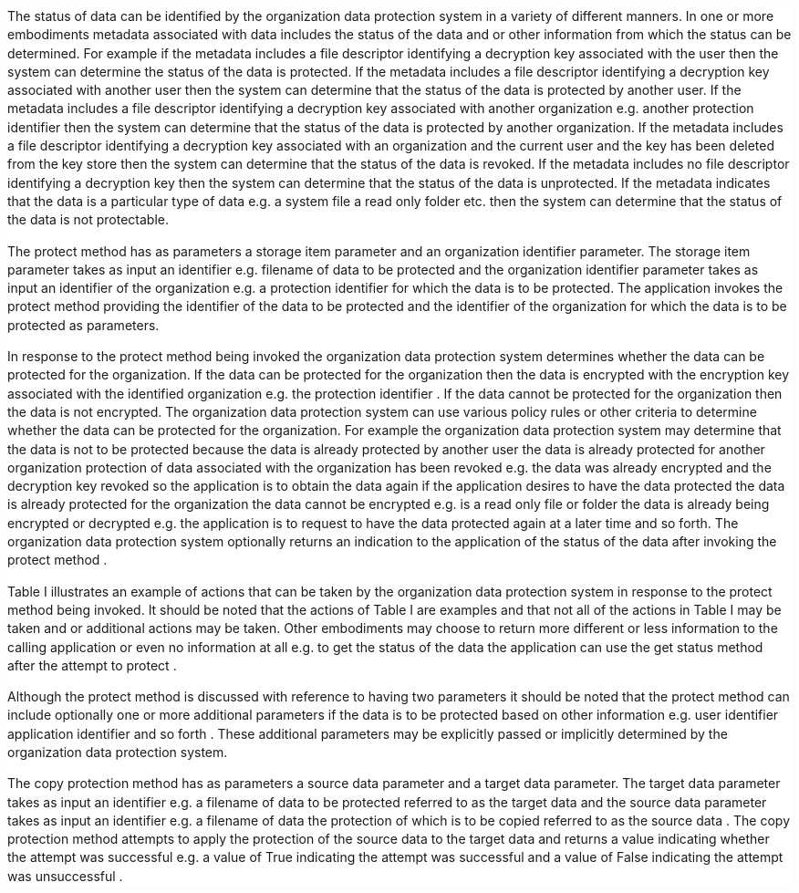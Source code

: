 The status of data can be identified by the organization data protection system in a variety of different manners. In one or more embodiments metadata associated with data includes the status of the data and or other information from which the status can be determined. For example if the metadata includes a file descriptor identifying a decryption key associated with the user then the system can determine the status of the data is protected. If the metadata includes a file descriptor identifying a decryption key associated with another user then the system can determine that the status of the data is protected by another user. If the metadata includes a file descriptor identifying a decryption key associated with another organization e.g. another protection identifier then the system can determine that the status of the data is protected by another organization. If the metadata includes a file descriptor identifying a decryption key associated with an organization and the current user and the key has been deleted from the key store then the system can determine that the status of the data is revoked. If the metadata includes no file descriptor identifying a decryption key then the system can determine that the status of the data is unprotected. If the metadata indicates that the data is a particular type of data e.g. a system file a read only folder etc. then the system can determine that the status of the data is not protectable.

The protect method has as parameters a storage item parameter and an organization identifier parameter. The storage item parameter takes as input an identifier e.g. filename of data to be protected and the organization identifier parameter takes as input an identifier of the organization e.g. a protection identifier for which the data is to be protected. The application invokes the protect method providing the identifier of the data to be protected and the identifier of the organization for which the data is to be protected as parameters.

In response to the protect method being invoked the organization data protection system determines whether the data can be protected for the organization. If the data can be protected for the organization then the data is encrypted with the encryption key associated with the identified organization e.g. the protection identifier . If the data cannot be protected for the organization then the data is not encrypted. The organization data protection system can use various policy rules or other criteria to determine whether the data can be protected for the organization. For example the organization data protection system may determine that the data is not to be protected because the data is already protected by another user the data is already protected for another organization protection of data associated with the organization has been revoked e.g. the data was already encrypted and the decryption key revoked so the application is to obtain the data again if the application desires to have the data protected the data is already protected for the organization the data cannot be encrypted e.g. is a read only file or folder the data is already being encrypted or decrypted e.g. the application is to request to have the data protected again at a later time and so forth. The organization data protection system optionally returns an indication to the application of the status of the data after invoking the protect method .

Table I illustrates an example of actions that can be taken by the organization data protection system in response to the protect method being invoked. It should be noted that the actions of Table I are examples and that not all of the actions in Table I may be taken and or additional actions may be taken. Other embodiments may choose to return more different or less information to the calling application or even no information at all e.g. to get the status of the data the application can use the get status method after the attempt to protect .

Although the protect method is discussed with reference to having two parameters it should be noted that the protect method can include optionally one or more additional parameters if the data is to be protected based on other information e.g. user identifier application identifier and so forth . These additional parameters may be explicitly passed or implicitly determined by the organization data protection system.

The copy protection method has as parameters a source data parameter and a target data parameter. The target data parameter takes as input an identifier e.g. a filename of data to be protected referred to as the target data and the source data parameter takes as input an identifier e.g. a filename of data the protection of which is to be copied referred to as the source data . The copy protection method attempts to apply the protection of the source data to the target data and returns a value indicating whether the attempt was successful e.g. a value of True indicating the attempt was successful and a value of False indicating the attempt was unsuccessful .
